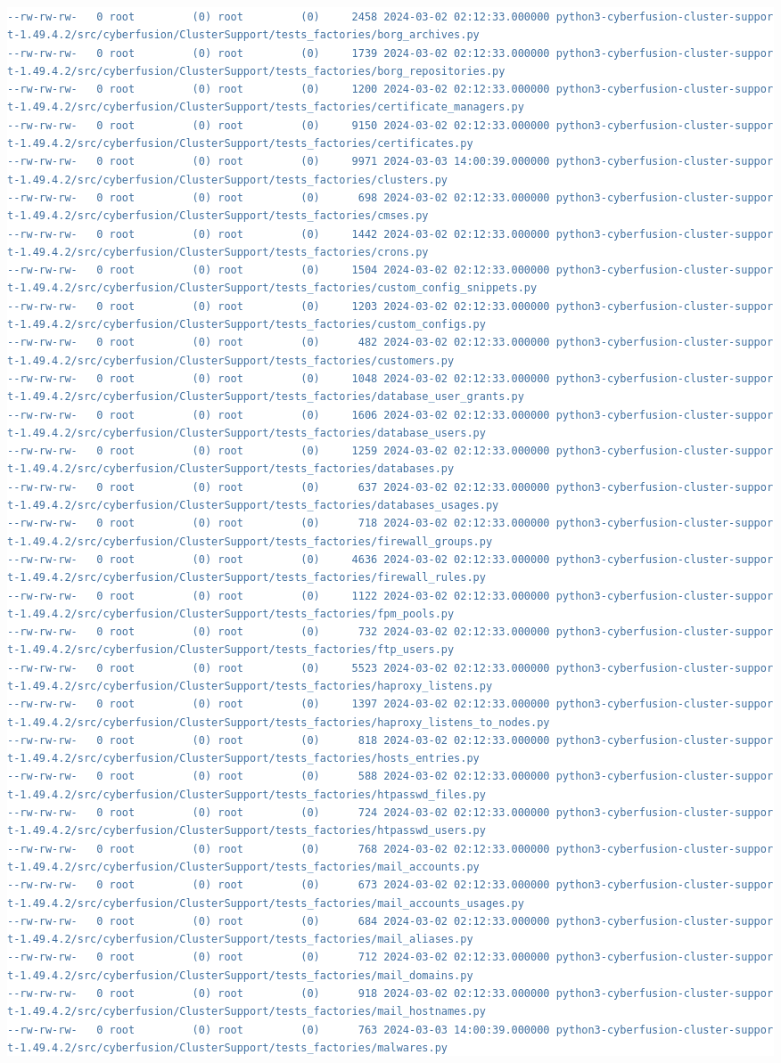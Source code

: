 ```diff
--rw-rw-rw-   0 root         (0) root         (0)     2458 2024-03-02 02:12:33.000000 python3-cyberfusion-cluster-support-1.49.4.2/src/cyberfusion/ClusterSupport/tests_factories/borg_archives.py
--rw-rw-rw-   0 root         (0) root         (0)     1739 2024-03-02 02:12:33.000000 python3-cyberfusion-cluster-support-1.49.4.2/src/cyberfusion/ClusterSupport/tests_factories/borg_repositories.py
--rw-rw-rw-   0 root         (0) root         (0)     1200 2024-03-02 02:12:33.000000 python3-cyberfusion-cluster-support-1.49.4.2/src/cyberfusion/ClusterSupport/tests_factories/certificate_managers.py
--rw-rw-rw-   0 root         (0) root         (0)     9150 2024-03-02 02:12:33.000000 python3-cyberfusion-cluster-support-1.49.4.2/src/cyberfusion/ClusterSupport/tests_factories/certificates.py
--rw-rw-rw-   0 root         (0) root         (0)     9971 2024-03-03 14:00:39.000000 python3-cyberfusion-cluster-support-1.49.4.2/src/cyberfusion/ClusterSupport/tests_factories/clusters.py
--rw-rw-rw-   0 root         (0) root         (0)      698 2024-03-02 02:12:33.000000 python3-cyberfusion-cluster-support-1.49.4.2/src/cyberfusion/ClusterSupport/tests_factories/cmses.py
--rw-rw-rw-   0 root         (0) root         (0)     1442 2024-03-02 02:12:33.000000 python3-cyberfusion-cluster-support-1.49.4.2/src/cyberfusion/ClusterSupport/tests_factories/crons.py
--rw-rw-rw-   0 root         (0) root         (0)     1504 2024-03-02 02:12:33.000000 python3-cyberfusion-cluster-support-1.49.4.2/src/cyberfusion/ClusterSupport/tests_factories/custom_config_snippets.py
--rw-rw-rw-   0 root         (0) root         (0)     1203 2024-03-02 02:12:33.000000 python3-cyberfusion-cluster-support-1.49.4.2/src/cyberfusion/ClusterSupport/tests_factories/custom_configs.py
--rw-rw-rw-   0 root         (0) root         (0)      482 2024-03-02 02:12:33.000000 python3-cyberfusion-cluster-support-1.49.4.2/src/cyberfusion/ClusterSupport/tests_factories/customers.py
--rw-rw-rw-   0 root         (0) root         (0)     1048 2024-03-02 02:12:33.000000 python3-cyberfusion-cluster-support-1.49.4.2/src/cyberfusion/ClusterSupport/tests_factories/database_user_grants.py
--rw-rw-rw-   0 root         (0) root         (0)     1606 2024-03-02 02:12:33.000000 python3-cyberfusion-cluster-support-1.49.4.2/src/cyberfusion/ClusterSupport/tests_factories/database_users.py
--rw-rw-rw-   0 root         (0) root         (0)     1259 2024-03-02 02:12:33.000000 python3-cyberfusion-cluster-support-1.49.4.2/src/cyberfusion/ClusterSupport/tests_factories/databases.py
--rw-rw-rw-   0 root         (0) root         (0)      637 2024-03-02 02:12:33.000000 python3-cyberfusion-cluster-support-1.49.4.2/src/cyberfusion/ClusterSupport/tests_factories/databases_usages.py
--rw-rw-rw-   0 root         (0) root         (0)      718 2024-03-02 02:12:33.000000 python3-cyberfusion-cluster-support-1.49.4.2/src/cyberfusion/ClusterSupport/tests_factories/firewall_groups.py
--rw-rw-rw-   0 root         (0) root         (0)     4636 2024-03-02 02:12:33.000000 python3-cyberfusion-cluster-support-1.49.4.2/src/cyberfusion/ClusterSupport/tests_factories/firewall_rules.py
--rw-rw-rw-   0 root         (0) root         (0)     1122 2024-03-02 02:12:33.000000 python3-cyberfusion-cluster-support-1.49.4.2/src/cyberfusion/ClusterSupport/tests_factories/fpm_pools.py
--rw-rw-rw-   0 root         (0) root         (0)      732 2024-03-02 02:12:33.000000 python3-cyberfusion-cluster-support-1.49.4.2/src/cyberfusion/ClusterSupport/tests_factories/ftp_users.py
--rw-rw-rw-   0 root         (0) root         (0)     5523 2024-03-02 02:12:33.000000 python3-cyberfusion-cluster-support-1.49.4.2/src/cyberfusion/ClusterSupport/tests_factories/haproxy_listens.py
--rw-rw-rw-   0 root         (0) root         (0)     1397 2024-03-02 02:12:33.000000 python3-cyberfusion-cluster-support-1.49.4.2/src/cyberfusion/ClusterSupport/tests_factories/haproxy_listens_to_nodes.py
--rw-rw-rw-   0 root         (0) root         (0)      818 2024-03-02 02:12:33.000000 python3-cyberfusion-cluster-support-1.49.4.2/src/cyberfusion/ClusterSupport/tests_factories/hosts_entries.py
--rw-rw-rw-   0 root         (0) root         (0)      588 2024-03-02 02:12:33.000000 python3-cyberfusion-cluster-support-1.49.4.2/src/cyberfusion/ClusterSupport/tests_factories/htpasswd_files.py
--rw-rw-rw-   0 root         (0) root         (0)      724 2024-03-02 02:12:33.000000 python3-cyberfusion-cluster-support-1.49.4.2/src/cyberfusion/ClusterSupport/tests_factories/htpasswd_users.py
--rw-rw-rw-   0 root         (0) root         (0)      768 2024-03-02 02:12:33.000000 python3-cyberfusion-cluster-support-1.49.4.2/src/cyberfusion/ClusterSupport/tests_factories/mail_accounts.py
--rw-rw-rw-   0 root         (0) root         (0)      673 2024-03-02 02:12:33.000000 python3-cyberfusion-cluster-support-1.49.4.2/src/cyberfusion/ClusterSupport/tests_factories/mail_accounts_usages.py
--rw-rw-rw-   0 root         (0) root         (0)      684 2024-03-02 02:12:33.000000 python3-cyberfusion-cluster-support-1.49.4.2/src/cyberfusion/ClusterSupport/tests_factories/mail_aliases.py
--rw-rw-rw-   0 root         (0) root         (0)      712 2024-03-02 02:12:33.000000 python3-cyberfusion-cluster-support-1.49.4.2/src/cyberfusion/ClusterSupport/tests_factories/mail_domains.py
--rw-rw-rw-   0 root         (0) root         (0)      918 2024-03-02 02:12:33.000000 python3-cyberfusion-cluster-support-1.49.4.2/src/cyberfusion/ClusterSupport/tests_factories/mail_hostnames.py
--rw-rw-rw-   0 root         (0) root         (0)      763 2024-03-03 14:00:39.000000 python3-cyberfusion-cluster-support-1.49.4.2/src/cyberfusion/ClusterSupport/tests_factories/malwares.py
```